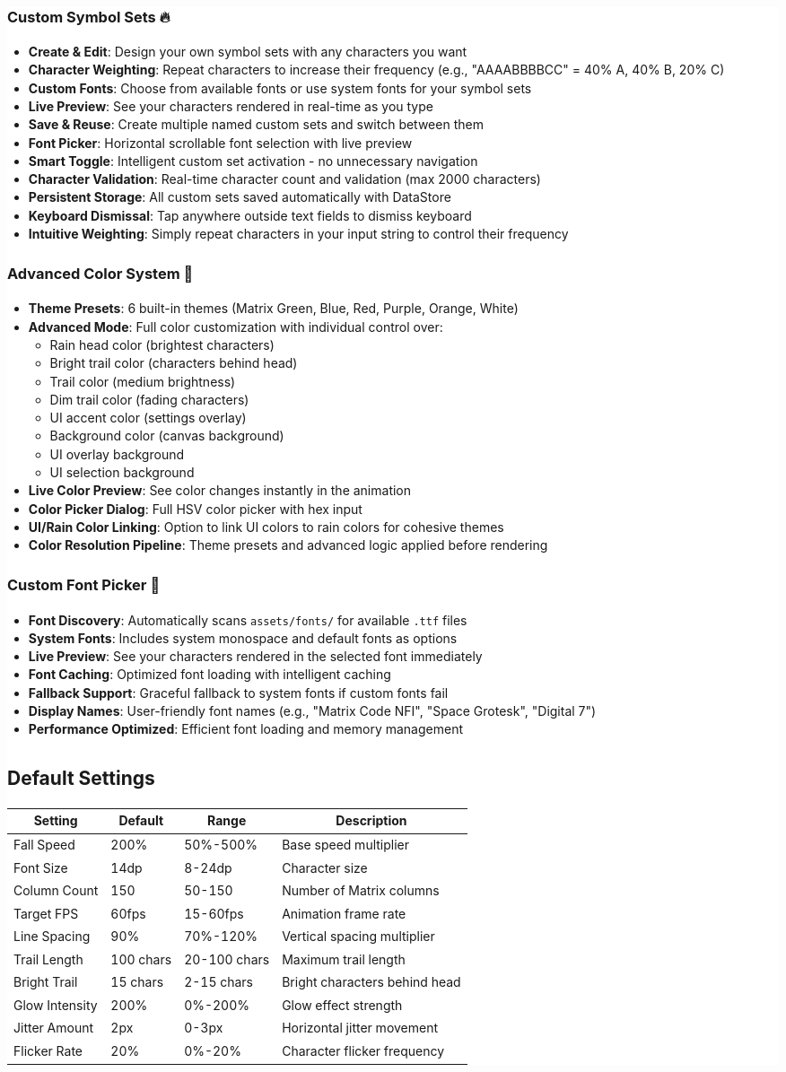 ### Custom Symbol Sets 🔥
- **Create & Edit**: Design your own symbol sets with any characters you want
- **Character Weighting**: Repeat characters to increase their frequency (e.g., "AAAABBBBCC" = 40% A, 40% B, 20% C)
- **Custom Fonts**: Choose from available fonts or use system fonts for your symbol sets
- **Live Preview**: See your characters rendered in real-time as you type
- **Save & Reuse**: Create multiple named custom sets and switch between them
- **Font Picker**: Horizontal scrollable font selection with live preview
- **Smart Toggle**: Intelligent custom set activation - no unnecessary navigation
- **Character Validation**: Real-time character count and validation (max 2000 characters)
- **Persistent Storage**: All custom sets saved automatically with DataStore
- **Keyboard Dismissal**: Tap anywhere outside text fields to dismiss keyboard
- **Intuitive Weighting**: Simply repeat characters in your input string to control their frequency

### Advanced Color System 🎨
- **Theme Presets**: 6 built-in themes (Matrix Green, Blue, Red, Purple, Orange, White)
- **Advanced Mode**: Full color customization with individual control over:
  - Rain head color (brightest characters)
  - Bright trail color (characters behind head)
  - Trail color (medium brightness)
  - Dim trail color (fading characters)
  - UI accent color (settings overlay)
  - Background color (canvas background)
  - UI overlay background
  - UI selection background
- **Live Color Preview**: See color changes instantly in the animation
- **Color Picker Dialog**: Full HSV color picker with hex input
- **UI/Rain Color Linking**: Option to link UI colors to rain colors for cohesive themes
- **Color Resolution Pipeline**: Theme presets and advanced logic applied before rendering

### Custom Font Picker 🎨
- **Font Discovery**: Automatically scans `assets/fonts/` for available `.ttf` files
- **System Fonts**: Includes system monospace and default fonts as options
- **Live Preview**: See your characters rendered in the selected font immediately
- **Font Caching**: Optimized font loading with intelligent caching
- **Fallback Support**: Graceful fallback to system fonts if custom fonts fail
- **Display Names**: User-friendly font names (e.g., "Matrix Code NFI", "Space Grotesk", "Digital 7")
- **Performance Optimized**: Efficient font loading and memory management

## Default Settings

| Setting         | Default   | Range        | Description                   |
|-----------------|-----------|--------------|-------------------------------|
| Fall Speed      | 200%      | 50%-500%     | Base speed multiplier         |
| Font Size       | 14dp      | 8-24dp       | Character size                |
| Column Count    | 150       | 50-150       | Number of Matrix columns      |
| Target FPS      | 60fps     | 15-60fps     | Animation frame rate          |
| Line Spacing    | 90%       | 70%-120%     | Vertical spacing multiplier   |
| Trail Length    | 100 chars | 20-100 chars | Maximum trail length          |
| Bright Trail    | 15 chars  | 2-15 chars   | Bright characters behind head |
| Glow Intensity  | 200%      | 0%-200%      | Glow effect strength          |
| Jitter Amount   | 2px       | 0-3px        | Horizontal jitter movement    |
| Flicker Rate    | 20%       | 0%-20%       | Character flicker frequency   |
